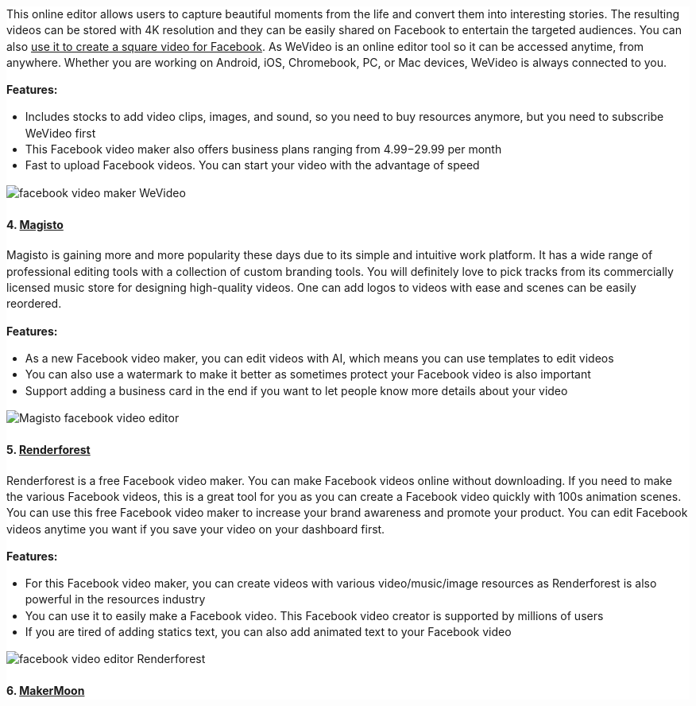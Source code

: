 This online editor allows users to capture beautiful moments from the life and convert them into interesting stories. The resulting videos can be stored with 4K resolution and they can be easily shared on Facebook to entertain the targeted audiences. You can also [use it to create a square video for Facebook](https://tools.techidaily.com/wondershare/filmora/download/). As WeVideo is an online editor tool so it can be accessed anytime, from anywhere. Whether you are working on Android, iOS, Chromebook, PC, or Mac devices, WeVideo is always connected to you.

**Features:**

* Includes stocks to add video clips, images, and sound, so you need to buy resources anymore, but you need to subscribe WeVideo first
* This Facebook video maker also offers business plans ranging from $4.99-$29.99 per month
* Fast to upload Facebook videos. You can start your video with the advantage of speed

![facebook video maker WeVideo](https://images.wondershare.com/filmora/article-images/Wevideo.JPG)

#### 4. [Magisto](https://www.magisto.com/)

Magisto is gaining more and more popularity these days due to its simple and intuitive work platform. It has a wide range of professional editing tools with a collection of custom branding tools. You will definitely love to pick tracks from its commercially licensed music store for designing high-quality videos. One can add logos to videos with ease and scenes can be easily reordered.

**Features:**

* As a new Facebook video maker, you can edit videos with AI, which means you can use templates to edit videos
* You can also use a watermark to make it better as sometimes protect your Facebook video is also important
* Support adding a business card in the end if you want to let people know more details about your video

![Magisto facebook video editor](https://images.wondershare.com/filmora/article-images/magisto-add-music.jpg)

#### 5. [Renderforest](https://www.renderforest.com/social-media-video-maker)

Renderforest is a free Facebook video maker. You can make Facebook videos online without downloading. If you need to make the various Facebook videos, this is a great tool for you as you can create a Facebook video quickly with 100s animation scenes. You can use this free Facebook video maker to increase your brand awareness and promote your product. You can edit Facebook videos anytime you want if you save your video on your dashboard first.

**Features:**

* For this Facebook video maker, you can create videos with various video/music/image resources as Renderforest is also powerful in the resources industry
* You can use it to easily make a Facebook video. This Facebook video creator is supported by millions of users
* If you are tired of adding statics text, you can also add animated text to your Facebook video

![facebook video editor Renderforest](https://images.wondershare.com/filmora/article-images/renderforest-cartoon-video-maker.jpg)

#### 6. [MakerMoon](https://www.makermoon.com/)
